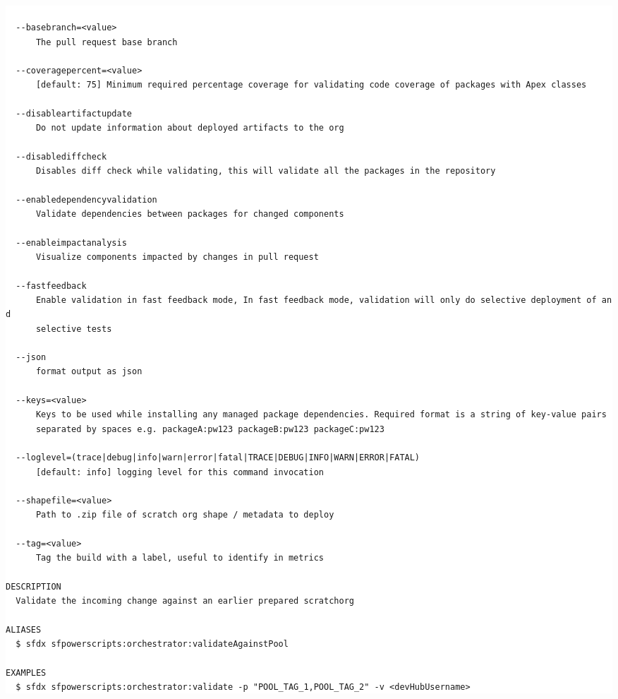 ```

  --basebranch=<value>
      The pull request base branch

  --coveragepercent=<value>
      [default: 75] Minimum required percentage coverage for validating code coverage of packages with Apex classes

  --disableartifactupdate
      Do not update information about deployed artifacts to the org

  --disablediffcheck
      Disables diff check while validating, this will validate all the packages in the repository

  --enabledependencyvalidation
      Validate dependencies between packages for changed components

  --enableimpactanalysis
      Visualize components impacted by changes in pull request

  --fastfeedback
      Enable validation in fast feedback mode, In fast feedback mode, validation will only do selective deployment of and
      selective tests

  --json
      format output as json

  --keys=<value>
      Keys to be used while installing any managed package dependencies. Required format is a string of key-value pairs
      separated by spaces e.g. packageA:pw123 packageB:pw123 packageC:pw123

  --loglevel=(trace|debug|info|warn|error|fatal|TRACE|DEBUG|INFO|WARN|ERROR|FATAL)
      [default: info] logging level for this command invocation

  --shapefile=<value>
      Path to .zip file of scratch org shape / metadata to deploy

  --tag=<value>
      Tag the build with a label, useful to identify in metrics

DESCRIPTION
  Validate the incoming change against an earlier prepared scratchorg

ALIASES
  $ sfdx sfpowerscripts:orchestrator:validateAgainstPool

EXAMPLES
  $ sfdx sfpowerscripts:orchestrator:validate -p "POOL_TAG_1,POOL_TAG_2" -v <devHubUsername>
```
